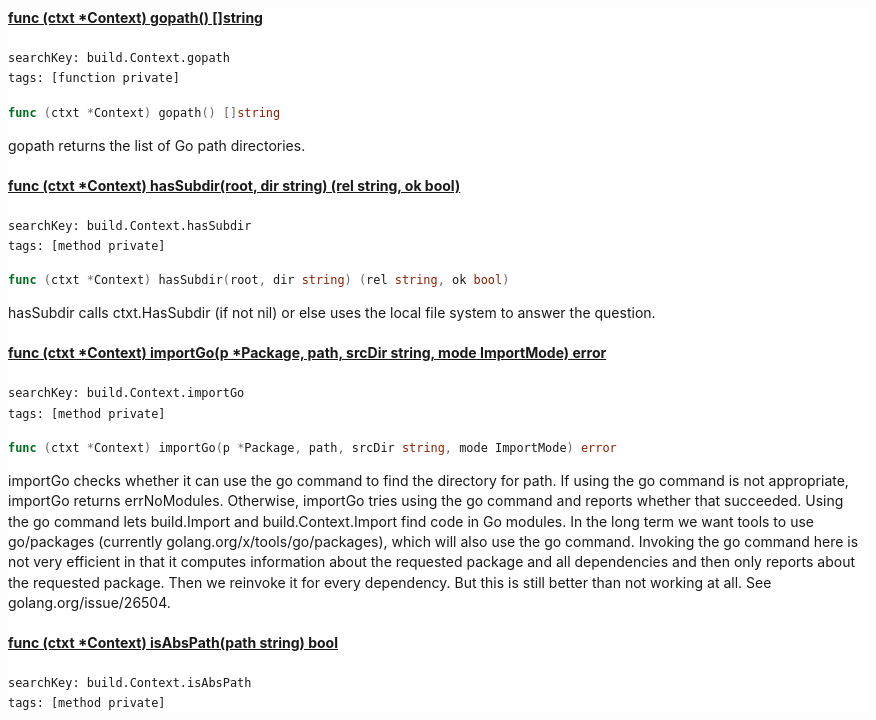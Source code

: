 #### <a id="Context.gopath" href="#Context.gopath">func (ctxt *Context) gopath() []string</a>

```
searchKey: build.Context.gopath
tags: [function private]
```

```Go
func (ctxt *Context) gopath() []string
```

gopath returns the list of Go path directories. 

#### <a id="Context.hasSubdir" href="#Context.hasSubdir">func (ctxt *Context) hasSubdir(root, dir string) (rel string, ok bool)</a>

```
searchKey: build.Context.hasSubdir
tags: [method private]
```

```Go
func (ctxt *Context) hasSubdir(root, dir string) (rel string, ok bool)
```

hasSubdir calls ctxt.HasSubdir (if not nil) or else uses the local file system to answer the question. 

#### <a id="Context.importGo" href="#Context.importGo">func (ctxt *Context) importGo(p *Package, path, srcDir string, mode ImportMode) error</a>

```
searchKey: build.Context.importGo
tags: [method private]
```

```Go
func (ctxt *Context) importGo(p *Package, path, srcDir string, mode ImportMode) error
```

importGo checks whether it can use the go command to find the directory for path. If using the go command is not appropriate, importGo returns errNoModules. Otherwise, importGo tries using the go command and reports whether that succeeded. Using the go command lets build.Import and build.Context.Import find code in Go modules. In the long term we want tools to use go/packages (currently golang.org/x/tools/go/packages), which will also use the go command. Invoking the go command here is not very efficient in that it computes information about the requested package and all dependencies and then only reports about the requested package. Then we reinvoke it for every dependency. But this is still better than not working at all. See golang.org/issue/26504. 

#### <a id="Context.isAbsPath" href="#Context.isAbsPath">func (ctxt *Context) isAbsPath(path string) bool</a>

```
searchKey: build.Context.isAbsPath
tags: [method private]
```
